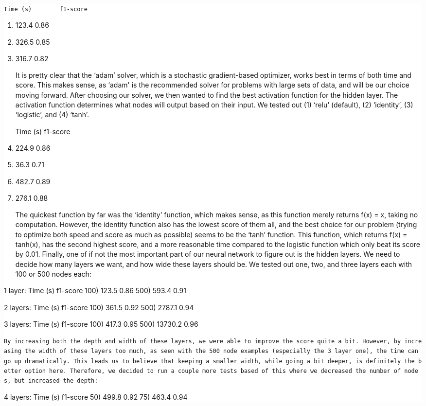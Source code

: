 	Time (s)		f1-score
1)	123.4			0.86
2)	326.5			0.85
3)	316.7			0.82

	It is pretty clear that the ‘adam’ solver, which is a stochastic gradient-based optimizer, works best in terms of both time and score. This makes sense, as ‘adam' is the recommended solver for problems with large sets of data, and will be our choice moving forward.
	After choosing our solver, we then wanted to find the best activation function for the hidden layer. The activation function determines what nodes will output based on their input. We tested out (1) ‘relu’ (default), (2) ‘identity’, (3) ‘logistic’, and (4) ‘tanh’.

	Time (s)		f1-score
1)	224.9			0.86
2)	36.3			0.71
3)	482.7			0.89
4)	276.1			0.88

	The quickest function by far was the ‘identity’ function, which makes sense, as this function merely returns f(x) = x, taking no computation. However, the identity function also has the lowest score of them all, and the best choice for our problem (trying to optimize both speed and score as much as possible) seems to be the ‘tanh’ function. This function, which returns f(x) = tanh(x), has the second highest score, and a more reasonable time compared to the logistic function which only beat its score by 0.01. 
	Finally, one of if not the most important part of our neural network to figure out is the hidden layers. We need to decide how many layers we want, and how wide these layers should be. We tested out one, two, and three layers each with 100 or 500 nodes each:

1 layer:
 	Time (s)		f1-score
100)	123.5			0.86
500)	593.4			0.91

2 layers:
 	Time (s)		f1-score
100)	361.5			0.92
500)	2787.1			0.94

3 layers:
 	Time (s)		f1-score
100)	417.3			0.95
500)	13730.2			0.96

	By increasing both the depth and width of these layers, we were able to improve the score quite a bit. However, by increasing the width of these layers too much, as seen with the 500 node examples (especially the 3 layer one), the time can go up dramatically. This leads us to believe that keeping a smaller width, while going a bit deeper, is definitely the better option here. Therefore, we decided to run a couple more tests based of this where we decreased the number of nodes, but increased the depth:

4 layers:
 	Time (s)		f1-score
50)	499.8			0.92
75)	463.4			0.94
